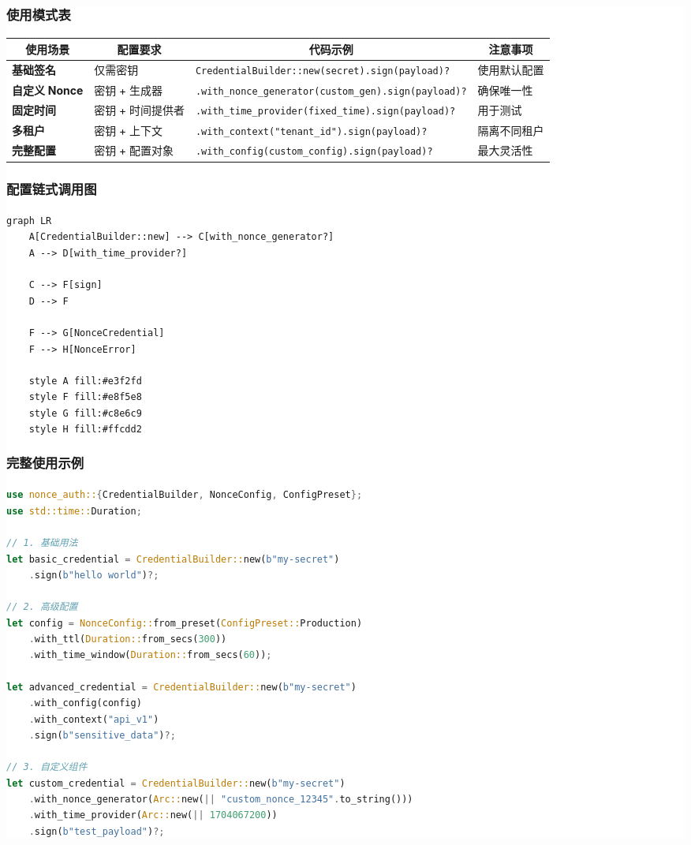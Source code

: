 ### 使用模式表

| 使用场景 | 配置要求 | 代码示例 | 注意事项 |
|---------|---------|---------|---------|
| **基础签名** | 仅需密钥 | `CredentialBuilder::new(secret).sign(payload)?` | 使用默认配置 |
| **自定义 Nonce** | 密钥 + 生成器 | `.with_nonce_generator(custom_gen).sign(payload)?` | 确保唯一性 |
| **固定时间** | 密钥 + 时间提供者 | `.with_time_provider(fixed_time).sign(payload)?` | 用于测试 |
| **多租户** | 密钥 + 上下文 | `.with_context("tenant_id").sign(payload)?` | 隔离不同租户 |
| **完整配置** | 密钥 + 配置对象 | `.with_config(custom_config).sign(payload)?` | 最大灵活性 |

### 配置链式调用图

```mermaid
graph LR
    A[CredentialBuilder::new] --> C[with_nonce_generator?]
    A --> D[with_time_provider?]
    
    C --> F[sign]
    D --> F
    
    F --> G[NonceCredential]
    F --> H[NonceError]
    
    style A fill:#e3f2fd
    style F fill:#e8f5e8
    style G fill:#c8e6c9
    style H fill:#ffcdd2
```

### 完整使用示例

```rust
use nonce_auth::{CredentialBuilder, NonceConfig, ConfigPreset};
use std::time::Duration;

// 1. 基础用法
let basic_credential = CredentialBuilder::new(b"my-secret")
    .sign(b"hello world")?;

// 2. 高级配置
let config = NonceConfig::from_preset(ConfigPreset::Production)
    .with_ttl(Duration::from_secs(300))
    .with_time_window(Duration::from_secs(60));

let advanced_credential = CredentialBuilder::new(b"my-secret")
    .with_config(config)
    .with_context("api_v1")
    .sign(b"sensitive_data")?;

// 3. 自定义组件
let custom_credential = CredentialBuilder::new(b"my-secret")
    .with_nonce_generator(Arc::new(|| "custom_nonce_12345".to_string()))
    .with_time_provider(Arc::new(|| 1704067200))
    .sign(b"test_payload")?;
```
